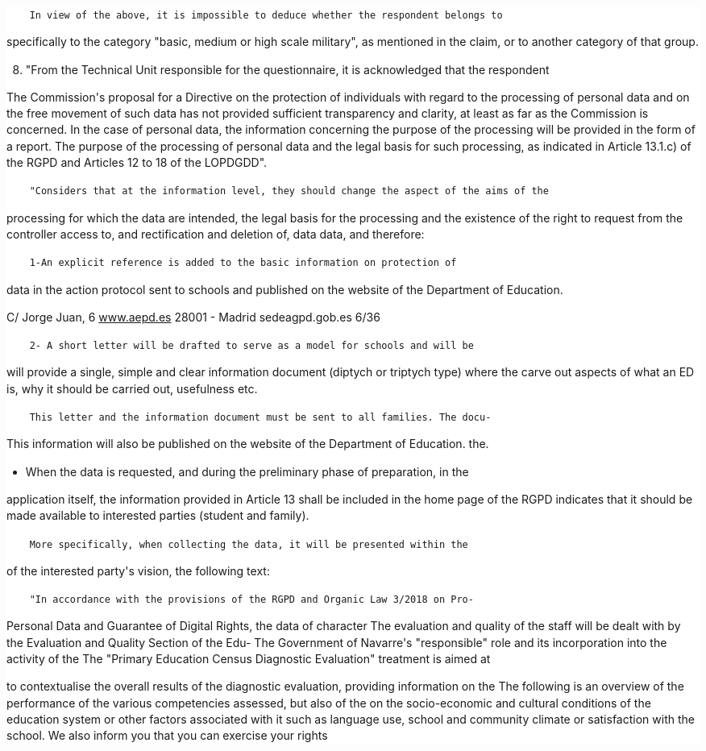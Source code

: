         In view of the above, it is impossible to deduce whether the respondent belongs to
specifically to the category "basic, medium or high scale military", as mentioned in
the claim, or to another category of that group.

   8) "From the Technical Unit responsible for the questionnaire, it is acknowledged that the respondent

The Commission's proposal for a Directive on the protection of individuals with regard to the processing of personal data and on the free movement of such data has not provided sufficient transparency and clarity, at least as far as the Commission is concerned.
In the case of personal data, the information concerning the purpose of the processing will be provided in the form of a report.
The purpose of the processing of personal data and the legal basis for such processing,
as indicated in Article 13.1.c) of the RGPD and Articles 12 to 18 of the LOPDGDD".

        "Considers that at the information level, they should change the aspect of the aims of the
processing for which the data are intended, the legal basis for the processing and the existence of the
right to request from the controller access to, and rectification and deletion of, data
data, and therefore:

        1-An explicit reference is added to the basic information on protection of
data in the action protocol sent to schools and published on the website
of the Department of Education.

C/ Jorge Juan, 6 www.aepd.es
28001 - Madrid sedeagpd.gob.es 6/36

        2- A short letter will be drafted to serve as a model for schools and will be
will provide a single, simple and clear information document (diptych or triptych type) where the
carve out aspects of what an ED is, why it should be carried out, usefulness etc.

        This letter and the information document must be sent to all families. The docu-
This information will also be published on the website of the Department of Education.
the.

- When the data is requested, and during the preliminary phase of preparation, in the

application itself, the information provided in Article 13 shall be included in the home page
of the RGPD indicates that it should be made available to interested parties (student and family).

        More specifically, when collecting the data, it will be presented within the
of the interested party's vision, the following text:

        "In accordance with the provisions of the RGPD and Organic Law 3/2018 on Pro-
Personal Data and Guarantee of Digital Rights, the data of character
The evaluation and quality of the staff will be dealt with by the Evaluation and Quality Section of the Edu-
The Government of Navarre's "responsible" role and its incorporation into the activity of the
The "Primary Education Census Diagnostic Evaluation" treatment is aimed at

to contextualise the overall results of the diagnostic evaluation, providing information on the
The following is an overview of the performance of the various competencies assessed, but also of the
on the socio-economic and cultural conditions of the education system or other factors
associated with it such as language use, school and community climate or
satisfaction with the school. We also inform you that you can exercise your rights
